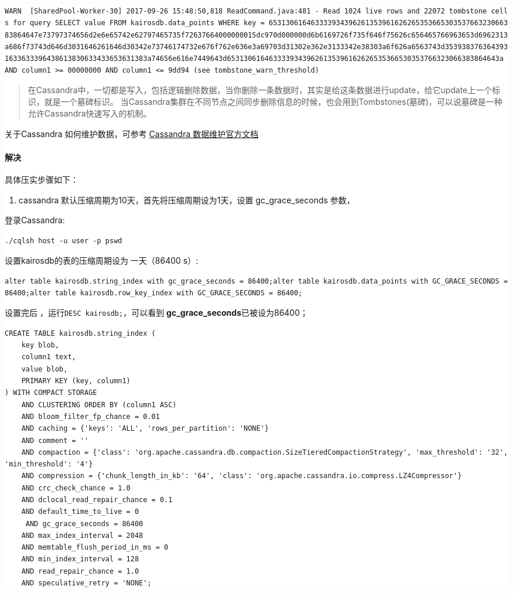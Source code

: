```
WARN  [SharedPool-Worker-30] 2017-09-26 15:48:50,818 ReadCommand.java:481 - Read 1024 live rows and 22072 tombstone cells for query SELECT value FROM kairosdb.data_points WHERE key = 65313061646333393439626135396162626535366530353766323066383864647e73797374656d2e6e65742e62797465735f72637664000000015dc970d000000d6b6169726f735f646f75626c656465766963653d6962313a686f73743d646d3031646261646d30342e73746174732e676f762e636e3a69703d31302e362e3133342e38303a6f626a6563743d3539383763643931633633396438613830633433653631383a74656e616e7449643d65313061646333393439626135396162626535366530353766323066383864643a AND column1 >= 00000000 AND column1 <= 9dd94 (see tombstone_warn_threshold)
```
>在Cassandra中，一切都是写入，包括逻辑删除数据，当你删除一条数据时，其实是给这条数据进行update，给它update上一个标识，就是一个墓碑标识。 当Cassandra集群在不同节点之间同步删除信息的时候，也会用到Tombstones(墓碑)，可以说墓碑是一种允许Cassandra快速写入的机制。 

关于Cassandra 如何维护数据，可参考  [Cassandra 数据维护官方文档](https://docs.datastax.com/en/cassandra/3.0/cassandra/dml/dmlHowDataMaintain.html)

#### 解决

具体压实步骤如下：
1.  cassandra 默认压缩周期为10天，首先将压缩周期设为1天，设置 gc_grace_seconds 参数，

登录Cassandra:

```
./cqlsh host -u user -p pswd
```

设置kairosdb的表的压缩周期设为 一天（86400 s）: 

```
alter table kairosdb.string_index with gc_grace_seconds = 86400;alter table kairosdb.data_points with GC_GRACE_SECONDS = 86400;alter table kairosdb.row_key_index with GC_GRACE_SECONDS = 86400;

``` 

设置完后 ，运行`DESC kairosdb;`，可以看到 **gc_grace_seconds**已被设为86400；

```
CREATE TABLE kairosdb.string_index (
    key blob,
    column1 text,
    value blob,
    PRIMARY KEY (key, column1)
) WITH COMPACT STORAGE
    AND CLUSTERING ORDER BY (column1 ASC)
    AND bloom_filter_fp_chance = 0.01
    AND caching = {'keys': 'ALL', 'rows_per_partition': 'NONE'}
    AND comment = ''
    AND compaction = {'class': 'org.apache.cassandra.db.compaction.SizeTieredCompactionStrategy', 'max_threshold': '32', 'min_threshold': '4'}
    AND compression = {'chunk_length_in_kb': '64', 'class': 'org.apache.cassandra.io.compress.LZ4Compressor'}
    AND crc_check_chance = 1.0
    AND dclocal_read_repair_chance = 0.1
    AND default_time_to_live = 0
     AND gc_grace_seconds = 86400
    AND max_index_interval = 2048
    AND memtable_flush_period_in_ms = 0
    AND min_index_interval = 128
    AND read_repair_chance = 1.0
    AND speculative_retry = 'NONE';

```


[1]: https://github.com/kairosdb/kairosdb/issues/23 